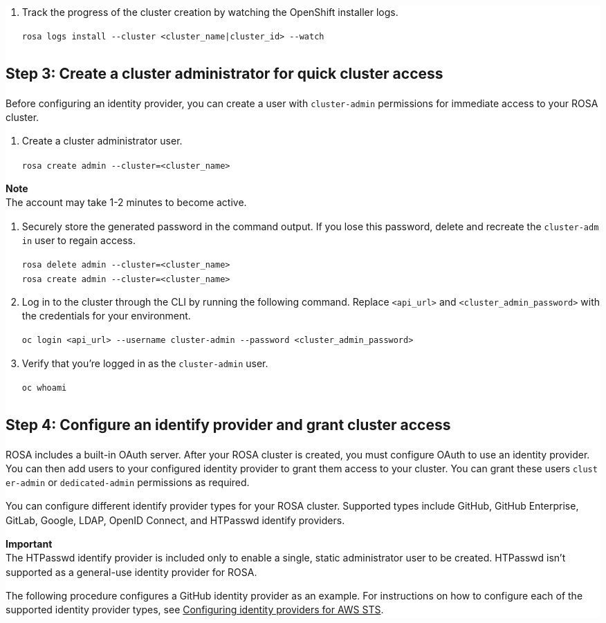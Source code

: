 1. Track the progress of the cluster creation by watching the OpenShift installer logs\.

   ```
   rosa logs install --cluster <cluster_name|cluster_id> --watch
   ```

## Step 3: Create a cluster administrator for quick cluster access<a name="getting-started-sts-auto-step-3"></a>

Before configuring an identity provider, you can create a user with `cluster-admin` permissions for immediate access to your ROSA cluster\.

1. Create a cluster administrator user\.

   ```
   rosa create admin --cluster=<cluster_name>
   ```
**Note**  
The account may take 1\-2 minutes to become active\.

1. Securely store the generated password in the command output\. If you lose this password, delete and recreate the `cluster-admin` user to regain access\.

   ```
   rosa delete admin --cluster=<cluster_name>
   rosa create admin --cluster=<cluster_name>
   ```

1. Log in to the cluster through the CLI by running the following command\. Replace `<api_url>` and `<cluster_admin_password>` with the credentials for your environment\.

   ```
   oc login <api_url> --username cluster-admin --password <cluster_admin_password>
   ```

1. Verify that you’re logged in as the `cluster-admin` user\.

   ```
   oc whoami
   ```

## Step 4: Configure an identify provider and grant cluster access<a name="getting-started-sts-auto-step-4"></a>

 ROSA includes a built\-in OAuth server\. After your ROSA cluster is created, you must configure OAuth to use an identity provider\. You can then add users to your configured identity provider to grant them access to your cluster\. You can grant these users `cluster-admin` or `dedicated-admin` permissions as required\.

You can configure different identify provider types for your ROSA cluster\. Supported types include GitHub, GitHub Enterprise, GitLab, Google, LDAP, OpenID Connect, and HTPasswd identify providers\.

**Important**  
The HTPasswd identify provider is included only to enable a single, static administrator user to be created\. HTPasswd isn’t supported as a general\-use identity provider for ROSA\.

The following procedure configures a GitHub identity provider as an example\. For instructions on how to configure each of the supported identity provider types, see [Configuring identity providers for AWS STS](https://docs.openshift.com/rosa/rosa_install_access_delete_clusters/rosa-sts-config-identity-providers.html#rosa-sts-config-identity-providers)\.
